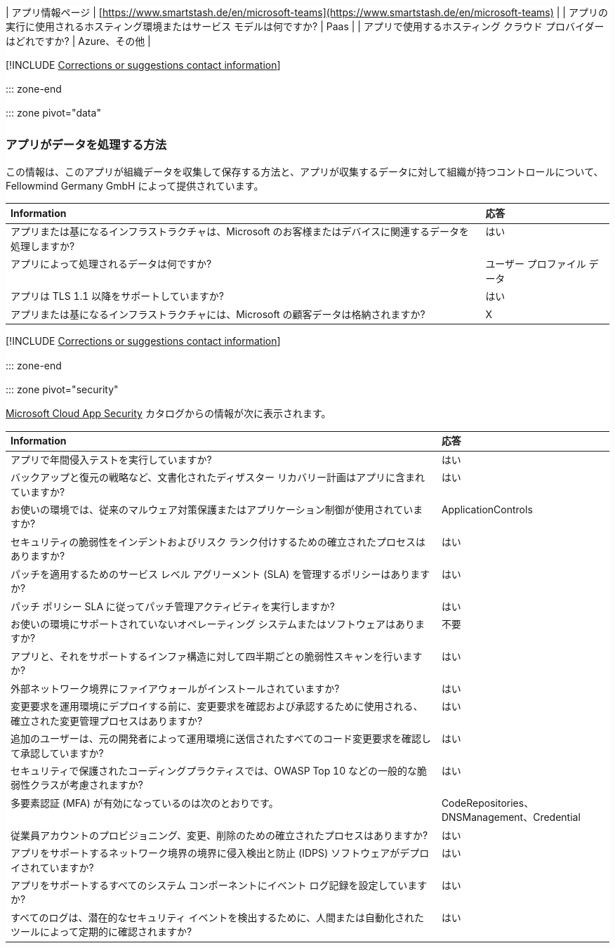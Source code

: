 | アプリ情報ページ | [https://www.smartstash.de/en/microsoft-teams](https://www.smartstash.de/en/microsoft-teams) |
| アプリの実行に使用されるホスティング環境またはサービス モデルは何ですか? | Paas |
| アプリで使用するホスティング クラウド プロバイダーはどれですか? | Azure、その他 |

 [!INCLUDE [Corrections or suggestions contact information](../includes/corrections-or-suggestions.md)]

::: zone-end

::: zone pivot="data"

### <a name="how-the-app-handles-data"></a>アプリがデータを処理する方法

この情報は、このアプリが組織データを収集して保存する方法と、アプリが収集するデータに対して組織が持つコントロールについて、Fellowmind Germany GmbH によって提供されています。

| **Information** | **応答** |
|:----------------|:-------------|
| アプリまたは基になるインフラストラクチャは、Microsoft のお客様またはデバイスに関連するデータを処理しますか? | はい |
| アプリによって処理されるデータは何ですか? | ユーザー プロファイル データ |
| アプリは TLS 1.1 以降をサポートしていますか? | はい |
| アプリまたは基になるインフラストラクチャには、Microsoft の顧客データは格納されますか? | X |

[!INCLUDE [Corrections or suggestions contact information](../includes/corrections-or-suggestions.md)]

::: zone-end

::: zone pivot="security"

[Microsoft Cloud App Security](https://www.microsoft.com/enterprise-mobility-security/cloud-app-security) カタログからの情報が次に表示されます。

| **Information** | **応答** |
|:----------------|:-------------|
| アプリで年間侵入テストを実行していますか? | はい |
| バックアップと復元の戦略など、文書化されたディザスター リカバリー計画はアプリに含まれていますか? | はい |
| お使いの環境では、従来のマルウェア対策保護またはアプリケーション制御が使用されていますか? | ApplicationControls |
| セキュリティの脆弱性をインデントおよびリスク ランク付けするための確立されたプロセスはありますか? | はい |
| パッチを適用するためのサービス レベル アグリーメント (SLA) を管理するポリシーはありますか? | はい |
| パッチ ポリシー SLA に従ってパッチ管理アクティビティを実行しますか? | はい |
| お使いの環境にサポートされていないオペレーティング システムまたはソフトウェアはありますか? | 不要 |
| アプリと、それをサポートするインファ構造に対して四半期ごとの脆弱性スキャンを行いますか? | はい |
| 外部ネットワーク境界にファイアウォールがインストールされていますか? | はい |
| 変更要求を運用環境にデプロイする前に、変更要求を確認および承認するために使用される、確立された変更管理プロセスはありますか? | はい |
| 追加のユーザーは、元の開発者によって運用環境に送信されたすべてのコード変更要求を確認して承認していますか? | はい |
| セキュリティで保護されたコーディングプラクティスでは、OWASP Top 10 などの一般的な脆弱性クラスが考慮されますか? | はい |
| 多要素認証 (MFA) が有効になっているのは次のとおりです。 | CodeRepositories、DNSManagement、Credential |
| 従業員アカウントのプロビジョニング、変更、削除のための確立されたプロセスはありますか? | はい |
| アプリをサポートするネットワーク境界の境界に侵入検出と防止 (IDPS) ソフトウェアがデプロイされていますか? | はい |
| アプリをサポートするすべてのシステム コンポーネントにイベント ログ記録を設定していますか? | はい |
| すべてのログは、潜在的なセキュリティ イベントを検出するために、人間または自動化されたツールによって定期的に確認されますか? | はい |
